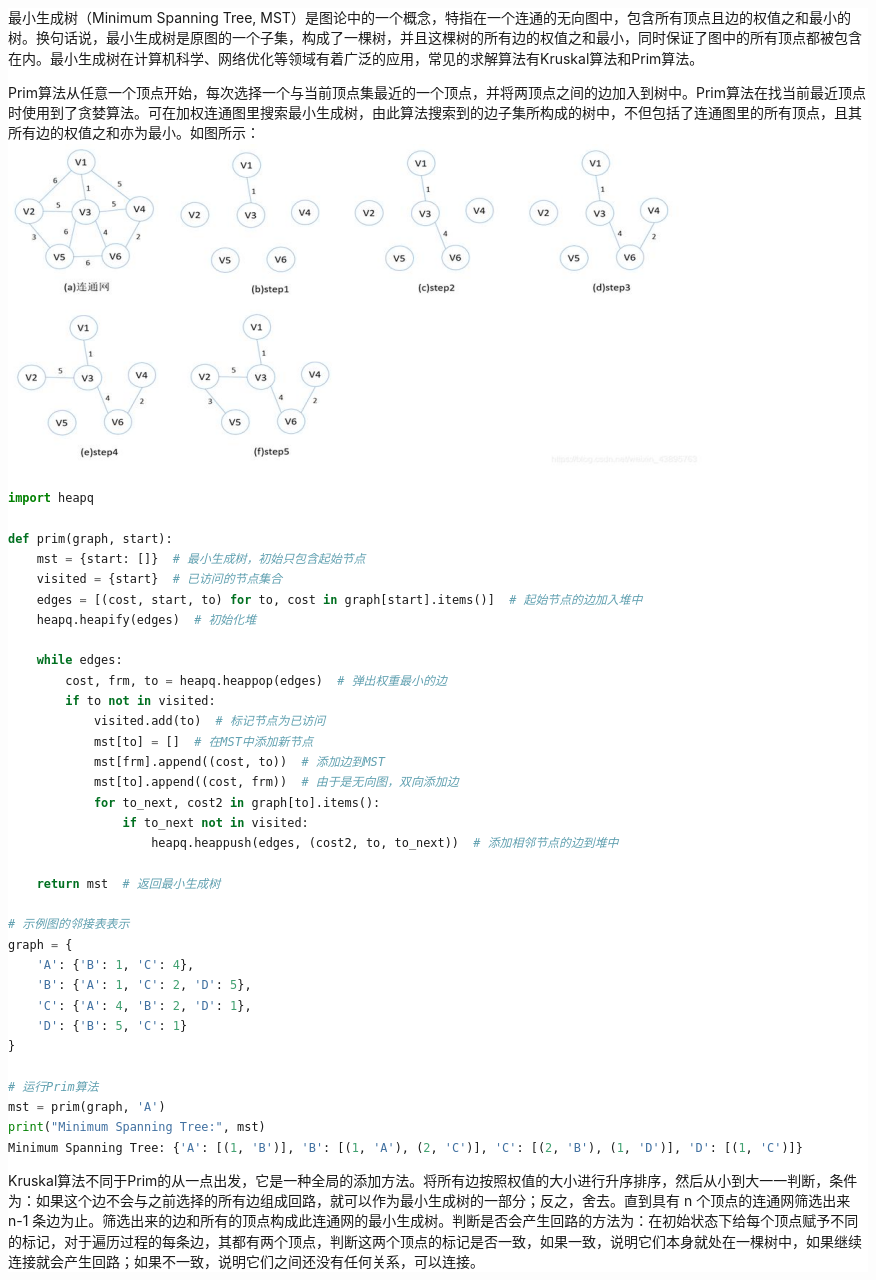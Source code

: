 最小生成树（Minimum Spanning Tree, MST）是图论中的一个概念，特指在一个连通的无向图中，包含所有顶点且边的权值之和最小的树。换句话说，最小生成树是原图的一个子集，构成了一棵树，并且这棵树的所有边的权值之和最小，同时保证了图中的所有顶点都被包含在内。最小生成树在计算机科学、网络优化等领域有着广泛的应用，常见的求解算法有Kruskal算法和Prim算法。

Prim算法从任意一个顶点开始，每次选择一个与当前顶点集最近的一个顶点，并将两顶点之间的边加入到树中。Prim算法在找当前最近顶点时使用到了贪婪算法。可在加权连通图里搜索最小生成树，由此算法搜索到的边子集所构成的树中，不但包括了连通图里的所有顶点，且其所有边的权值之和亦为最小。如图所示：
![alt text](./attachments/image-4.png)
```python
import heapq  
  
def prim(graph, start):  
    mst = {start: []}  # 最小生成树，初始只包含起始节点  
    visited = {start}  # 已访问的节点集合  
    edges = [(cost, start, to) for to, cost in graph[start].items()]  # 起始节点的边加入堆中  
    heapq.heapify(edges)  # 初始化堆  
  
    while edges:  
        cost, frm, to = heapq.heappop(edges)  # 弹出权重最小的边  
        if to not in visited:  
            visited.add(to)  # 标记节点为已访问  
            mst[to] = []  # 在MST中添加新节点  
            mst[frm].append((cost, to))  # 添加边到MST  
            mst[to].append((cost, frm))  # 由于是无向图，双向添加边  
            for to_next, cost2 in graph[to].items():  
                if to_next not in visited:  
                    heapq.heappush(edges, (cost2, to, to_next))  # 添加相邻节点的边到堆中  
  
    return mst  # 返回最小生成树  
  
# 示例图的邻接表表示  
graph = {  
    'A': {'B': 1, 'C': 4},  
    'B': {'A': 1, 'C': 2, 'D': 5},  
    'C': {'A': 4, 'B': 2, 'D': 1},  
    'D': {'B': 5, 'C': 1}  
}  
  
# 运行Prim算法  
mst = prim(graph, 'A')  
print("Minimum Spanning Tree:", mst)
Minimum Spanning Tree: {'A': [(1, 'B')], 'B': [(1, 'A'), (2, 'C')], 'C': [(2, 'B'), (1, 'D')], 'D': [(1, 'C')]}
```
Kruskal算法不同于Prim的从一点出发，它是一种全局的添加方法。将所有边按照权值的大小进行升序排序，然后从小到大一一判断，条件为：如果这个边不会与之前选择的所有边组成回路，就可以作为最小生成树的一部分；反之，舍去。直到具有 n 个顶点的连通网筛选出来 n-1 条边为止。筛选出来的边和所有的顶点构成此连通网的最小生成树。判断是否会产生回路的方法为：在初始状态下给每个顶点赋予不同的标记，对于遍历过程的每条边，其都有两个顶点，判断这两个顶点的标记是否一致，如果一致，说明它们本身就处在一棵树中，如果继续连接就会产生回路；如果不一致，说明它们之间还没有任何关系，可以连接。
